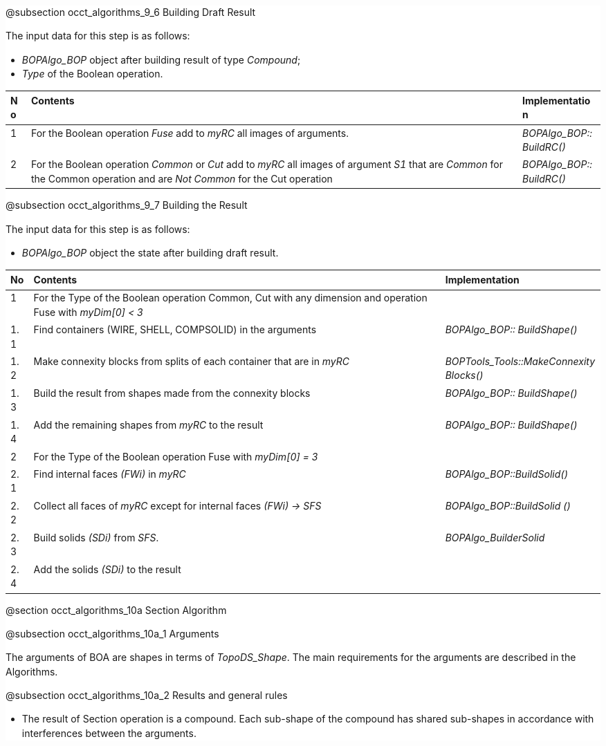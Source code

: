 @subsection occt_algorithms_9_6	Building Draft Result

The input data for this step is as follows:
* *BOPAlgo_BOP* object after building result of type *Compound*;
* *Type* of the Boolean operation.

| No | Contents	| Implementation |
| :---- | :----- | :----- | 
| 1 | 	For the Boolean operation *Fuse* add to *myRC* all images of arguments. | *BOPAlgo_BOP::BuildRC()* |
| 2 |	For the Boolean operation *Common* or *Cut* add to *myRC* all images of argument *S1* that are *Common* for the Common operation and are *Not Common* for the Cut operation |	*BOPAlgo_BOP::BuildRC()* |
 
@subsection occt_algorithms_9_7	Building the Result

The input data for this step is as follows:
* *BOPAlgo_BOP* object the state after building draft result. 

| No | Contents	| Implementation |
| :---- | :---- | :------ |
| 1 | For the Type of the Boolean operation Common, Cut with any dimension and operation Fuse with *myDim[0] < 3* | |
| 1.1 |	Find containers (WIRE, SHELL, COMPSOLID) in the arguments | *BOPAlgo_BOP:: BuildShape()* |
| 1.2 |	Make connexity blocks from splits of each container that are in *myRC* |	*BOPTools_Tools::MakeConnexityBlocks()* |
| 1.3 |	Build the result from shapes made from the connexity blocks | *BOPAlgo_BOP:: BuildShape()* |
| 1.4 |	Add the remaining shapes from *myRC* to the result | *BOPAlgo_BOP:: BuildShape()* |
| 2	| For the Type of the Boolean operation Fuse with *myDim[0] = 3* | |	
| 2.1 |	Find internal faces <i>(FWi)</i> in *myRC* | *BOPAlgo_BOP::BuildSolid()* |
| 2.2 |	Collect all faces of *myRC* except for internal faces <i>(FWi) -> SFS</i> | *BOPAlgo_BOP::BuildSolid ()* |
| 2.3 |	Build solids <i>(SDi)</i> from *SFS*. |	*BOPAlgo_BuilderSolid* |
| 2.4 |	Add the solids <i>(SDi)</i> to the result	| |

@section occt_algorithms_10a Section Algorithm 

@subsection occt_algorithms_10a_1 Arguments

The arguments of BOA are shapes in terms of *TopoDS_Shape*. The main requirements for the arguments are described in the Algorithms.

@subsection occt_algorithms_10a_2 Results and general rules
* The result of Section operation is a compound. Each sub-shape of the compound has shared sub-shapes in accordance with interferences between the arguments. 
